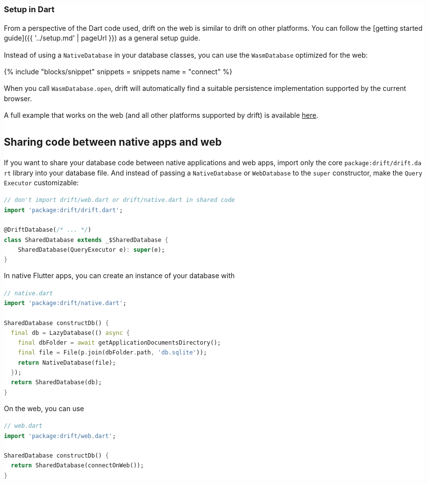 ### Setup in Dart

From a perspective of the Dart code used, drift on the web is similar to drift on other platforms.
You can follow the [getting started guide]({{ '../setup.md' | pageUrl }}) as a general setup guide.

Instead of using a `NativeDatabase` in your database classes, you can use the `WasmDatabase` optimized for
the web:

{% include "blocks/snippet" snippets = snippets name = "connect" %}

When you call `WasmDatabase.open`, drift will automatically find a suitable persistence implementation
supported by the current browser.

A full example that works on the web (and all other platforms supported by drift) is available
[here](https://github.com/simolus3/drift/tree/develop/examples/app).

## Sharing code between native apps and web

If you want to share your database code between native applications and web apps, import only the
core `package:drift/drift.dart` library into your database file.
And instead of passing a `NativeDatabase` or `WebDatabase` to the `super` constructor, make the
`QueryExecutor` customizable:

```dart
// don't import drift/web.dart or drift/native.dart in shared code
import 'package:drift/drift.dart';

@DriftDatabase(/* ... */)
class SharedDatabase extends _$SharedDatabase {
    SharedDatabase(QueryExecutor e): super(e);
}
```

In native Flutter apps, you can create an instance of your database with

```dart
// native.dart
import 'package:drift/native.dart';

SharedDatabase constructDb() {
  final db = LazyDatabase(() async {
    final dbFolder = await getApplicationDocumentsDirectory();
    final file = File(p.join(dbFolder.path, 'db.sqlite'));
    return NativeDatabase(file);
  });
  return SharedDatabase(db);
}
```

On the web, you can use

```dart
// web.dart
import 'package:drift/web.dart';

SharedDatabase constructDb() {
  return SharedDatabase(connectOnWeb());
}
```
